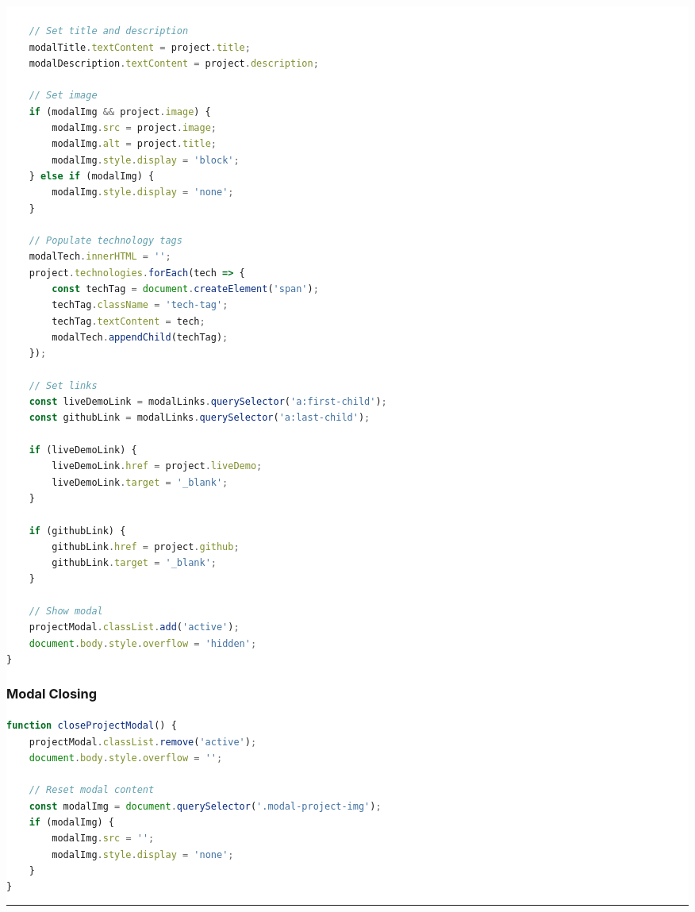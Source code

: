 ```javascript
    
    // Set title and description
    modalTitle.textContent = project.title;
    modalDescription.textContent = project.description;
    
    // Set image
    if (modalImg && project.image) {
        modalImg.src = project.image;
        modalImg.alt = project.title;
        modalImg.style.display = 'block';
    } else if (modalImg) {
        modalImg.style.display = 'none';
    }
    
    // Populate technology tags
    modalTech.innerHTML = '';
    project.technologies.forEach(tech => {
        const techTag = document.createElement('span');
        techTag.className = 'tech-tag';
        techTag.textContent = tech;
        modalTech.appendChild(techTag);
    });
    
    // Set links
    const liveDemoLink = modalLinks.querySelector('a:first-child');
    const githubLink = modalLinks.querySelector('a:last-child');
    
    if (liveDemoLink) {
        liveDemoLink.href = project.liveDemo;
        liveDemoLink.target = '_blank';
    }
    
    if (githubLink) {
        githubLink.href = project.github;
        githubLink.target = '_blank';
    }
    
    // Show modal
    projectModal.classList.add('active');
    document.body.style.overflow = 'hidden';
}
```

### Modal Closing

```javascript
function closeProjectModal() {
    projectModal.classList.remove('active');
    document.body.style.overflow = '';
    
    // Reset modal content
    const modalImg = document.querySelector('.modal-project-img');
    if (modalImg) {
        modalImg.src = '';
        modalImg.style.display = 'none';
    }
}
```

---